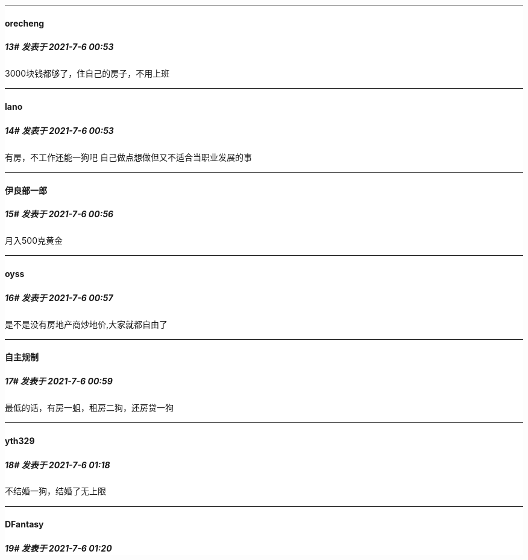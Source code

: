 
*****

####  orecheng  
##### 13#       发表于 2021-7-6 00:53


3000块钱都够了，住自己的房子，不用上班


*****

####  lano  
##### 14#       发表于 2021-7-6 00:53


有房，不工作还能一狗吧 自己做点想做但又不适合当职业发展的事


*****

####  伊良部一郎  
##### 15#       发表于 2021-7-6 00:56


月入500克黄金


*****

####  oyss  
##### 16#       发表于 2021-7-6 00:57


是不是没有房地产商炒地价,大家就都自由了


*****

####  自主规制  
##### 17#       发表于 2021-7-6 00:59


最低的话，有房一蛆，租房二狗，还房贷一狗


*****

####  yth329  
##### 18#       发表于 2021-7-6 01:18


不结婚一狗，结婚了无上限


*****

####  DFantasy  
##### 19#       发表于 2021-7-6 01:20
